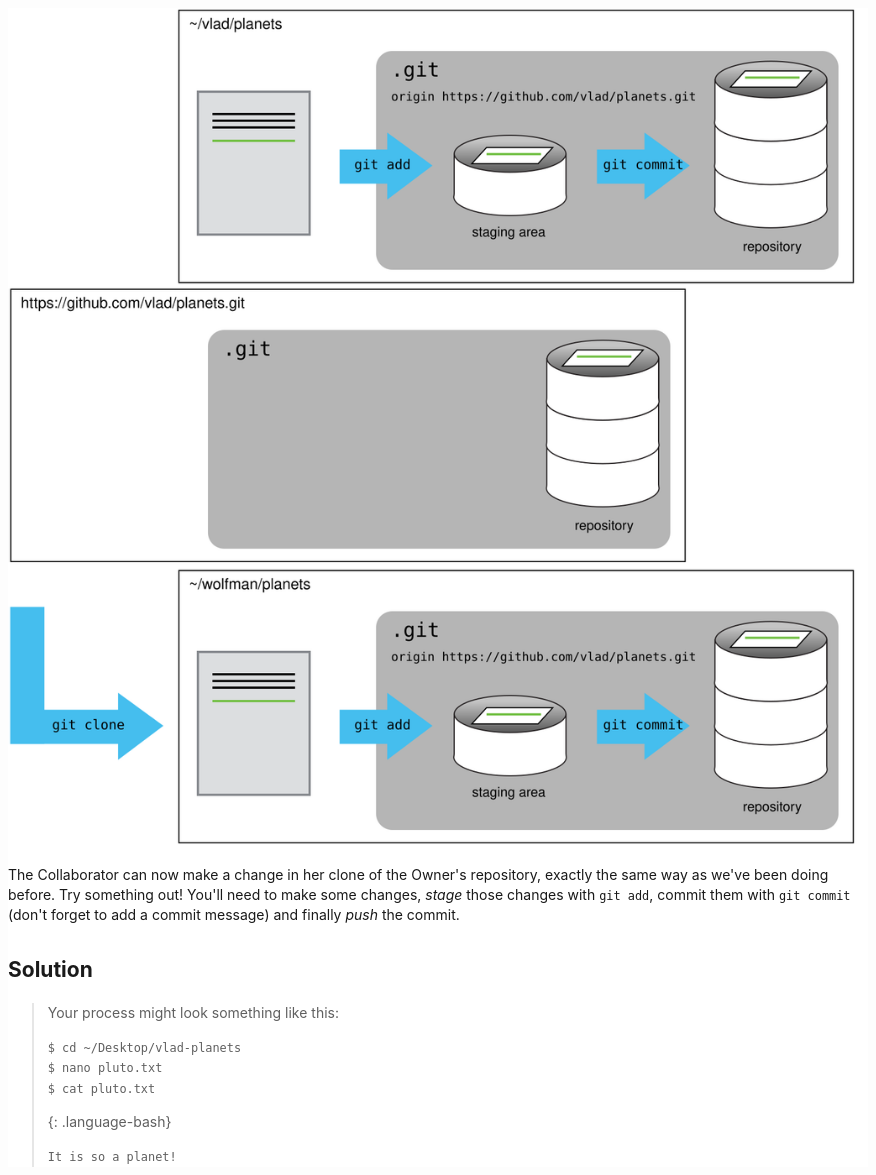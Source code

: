 ![After Creating Clone of Repository](../fig/github-collaboration.svg)

The Collaborator can now make a change in her clone of the Owner's repository,
exactly the same way as we've been doing before. Try something out! You'll need 
to make some changes, <i>stage</i> those changes with `git add`, commit them with
`git commit` (don't forget to add a commit message) and finally <i>push</i> the 
commit.

## Solution
> Your process might look something like this:
> 
> ~~~
> $ cd ~/Desktop/vlad-planets
> $ nano pluto.txt
> $ cat pluto.txt
> ~~~
> {: .language-bash}
>
> ~~~
> It is so a planet!
> ~~~